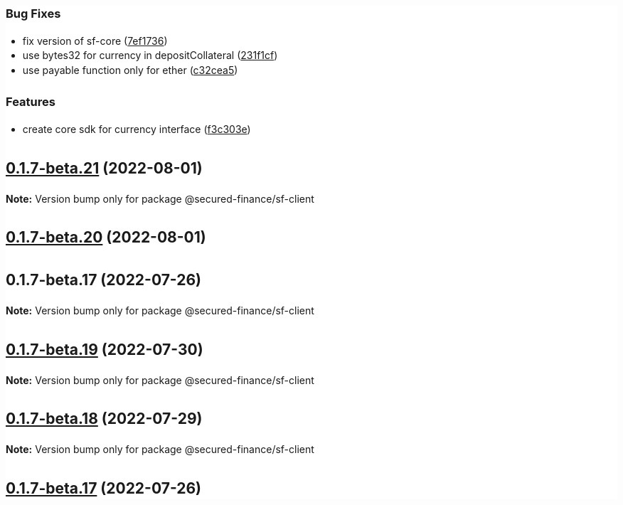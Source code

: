 ### Bug Fixes

* fix version of sf-core ([7ef1736](https://github.com/secured-finance/sf-sdk/commit/7ef173653abc1241124b48fcf30c37dc01d04ef9))
* use bytes32 for currency in depositCollateral ([231f1cf](https://github.com/secured-finance/sf-sdk/commit/231f1cf10733b6c7a05f028d3ac5cd5a2eb7ae59))
* use payable function only for ether ([c32cea5](https://github.com/secured-finance/sf-sdk/commit/c32cea54c2966ea7f6e3e8277f646271b8380723))


### Features

* create core sdk for currency interface ([f3c303e](https://github.com/secured-finance/sf-sdk/commit/f3c303ed406d0c178704fdc2b30139938f01d4e2))





## [0.1.7-beta.21](https://github.com/secured-finance/sf-sdk/compare/v0.1.7-beta.20...v0.1.7-beta.21) (2022-08-01)

**Note:** Version bump only for package @secured-finance/sf-client





## [0.1.7-beta.20](https://github.com/secured-finance/sf-sdk/compare/v0.1.7-beta.19...v0.1.7-beta.20) (2022-08-01)



## 0.1.7-beta.17 (2022-07-26)

**Note:** Version bump only for package @secured-finance/sf-client





## [0.1.7-beta.19](https://github.com/secured-finance/sf-sdk/compare/v0.1.7-beta.17...v0.1.7-beta.19) (2022-07-30)

**Note:** Version bump only for package @secured-finance/sf-client





## [0.1.7-beta.18](https://github.com/secured-finance/sf-sdk/compare/v0.1.7-beta.17...v0.1.7-beta.18) (2022-07-29)

**Note:** Version bump only for package @secured-finance/sf-client





## [0.1.7-beta.17](https://github.com/secured-finance/sf-sdk/compare/v0.1.7-beta.16...v0.1.7-beta.17) (2022-07-26)
